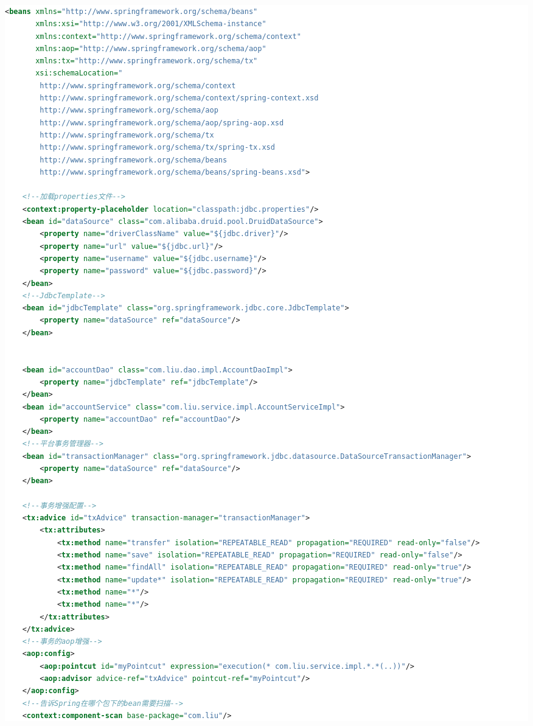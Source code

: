 ```xml
<beans xmlns="http://www.springframework.org/schema/beans"
       xmlns:xsi="http://www.w3.org/2001/XMLSchema-instance"
       xmlns:context="http://www.springframework.org/schema/context"
       xmlns:aop="http://www.springframework.org/schema/aop"
       xmlns:tx="http://www.springframework.org/schema/tx"
       xsi:schemaLocation="
        http://www.springframework.org/schema/context
        http://www.springframework.org/schema/context/spring-context.xsd
        http://www.springframework.org/schema/aop
        http://www.springframework.org/schema/aop/spring-aop.xsd
        http://www.springframework.org/schema/tx
        http://www.springframework.org/schema/tx/spring-tx.xsd
        http://www.springframework.org/schema/beans
        http://www.springframework.org/schema/beans/spring-beans.xsd">

    <!--加载properties文件-->
    <context:property-placeholder location="classpath:jdbc.properties"/>
    <bean id="dataSource" class="com.alibaba.druid.pool.DruidDataSource">
        <property name="driverClassName" value="${jdbc.driver}"/>
        <property name="url" value="${jdbc.url}"/>
        <property name="username" value="${jdbc.username}"/>
        <property name="password" value="${jdbc.password}"/>
    </bean>
    <!--JdbcTemplate-->
    <bean id="jdbcTemplate" class="org.springframework.jdbc.core.JdbcTemplate">
        <property name="dataSource" ref="dataSource"/>
    </bean>


    <bean id="accountDao" class="com.liu.dao.impl.AccountDaoImpl">
        <property name="jdbcTemplate" ref="jdbcTemplate"/>
    </bean>
    <bean id="accountService" class="com.liu.service.impl.AccountServiceImpl">
        <property name="accountDao" ref="accountDao"/>
    </bean>
    <!--平台事务管理器-->
    <bean id="transactionManager" class="org.springframework.jdbc.datasource.DataSourceTransactionManager">
        <property name="dataSource" ref="dataSource"/>
    </bean>

    <!--事务增强配置-->
    <tx:advice id="txAdvice" transaction-manager="transactionManager">
        <tx:attributes>
            <tx:method name="transfer" isolation="REPEATABLE_READ" propagation="REQUIRED" read-only="false"/>
            <tx:method name="save" isolation="REPEATABLE_READ" propagation="REQUIRED" read-only="false"/>
            <tx:method name="findAll" isolation="REPEATABLE_READ" propagation="REQUIRED" read-only="true"/>
            <tx:method name="update*" isolation="REPEATABLE_READ" propagation="REQUIRED" read-only="true"/>
            <tx:method name="*"/>
            <tx:method name="*"/>
        </tx:attributes>
    </tx:advice>
    <!--事务的aop增强-->
    <aop:config>
        <aop:pointcut id="myPointcut" expression="execution(* com.liu.service.impl.*.*(..))"/>
        <aop:advisor advice-ref="txAdvice" pointcut-ref="myPointcut"/>
    </aop:config>
    <!--告诉Spring在哪个包下的bean需要扫描-->
    <context:component-scan base-package="com.liu"/>
```